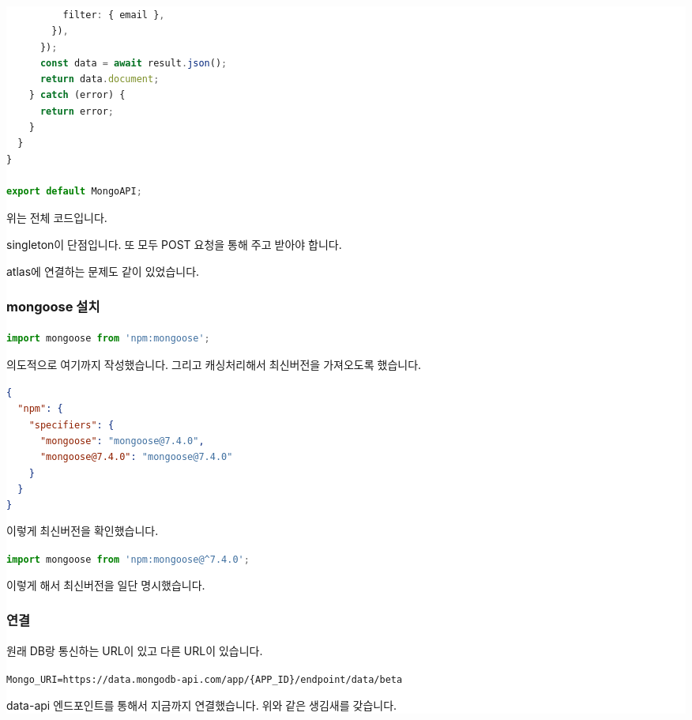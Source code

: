 ```ts
          filter: { email },
        }),
      });
      const data = await result.json();
      return data.document;
    } catch (error) {
      return error;
    }
  }
}

export default MongoAPI;
```

위는 전체 코드입니다.

singleton이 단점입니다. 또 모두 POST 요청을 통해 주고 받아야 합니다.

atlas에 연결하는 문제도 같이 있었습니다.

### mongoose 설치

```ts
import mongoose from 'npm:mongoose';
```

의도적으로 여기까지 작성했습니다. 그리고 캐싱처리해서 최신버전을 가져오도록 했습니다.

```json title="deno.lock"
{
  "npm": {
    "specifiers": {
      "mongoose": "mongoose@7.4.0",
      "mongoose@7.4.0": "mongoose@7.4.0"
    }
  }
}
```

이렇게 최신버전을 확인했습니다.

```ts
import mongoose from 'npm:mongoose@^7.4.0';
```

이렇게 해서 최신버전을 일단 명시했습니다.

### 연결

원래 DB랑 통신하는 URL이 있고 다른 URL이 있습니다.

```env
Mongo_URI=https://data.mongodb-api.com/app/{APP_ID}/endpoint/data/beta
```

data-api 엔드포인트를 통해서 지금까지 연결했습니다. 위와 같은 생김새를 갖습니다.

